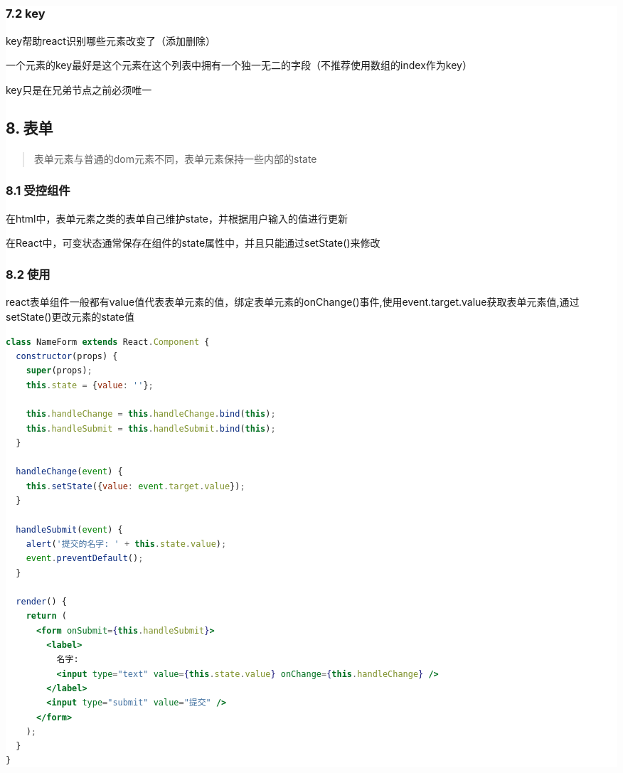 ### 7.2 key

key帮助react识别哪些元素改变了（添加删除）

一个元素的key最好是这个元素在这个列表中拥有一个独一无二的字段（不推荐使用数组的index作为key）

key只是在兄弟节点之前必须唯一

## 8. 表单

> 表单元素与普通的dom元素不同，表单元素保持一些内部的state

### 8.1 受控组件

在html中，表单元素之类的表单自己维护state，并根据用户输入的值进行更新

在React中，可变状态通常保存在组件的state属性中，并且只能通过setState()来修改

### 8.2 使用

react表单组件一般都有value值代表表单元素的值，绑定表单元素的onChange()事件,使用event.target.value获取表单元素值,通过setState()更改元素的state值

```jsx
class NameForm extends React.Component {
  constructor(props) {
    super(props);
    this.state = {value: ''};

    this.handleChange = this.handleChange.bind(this);
    this.handleSubmit = this.handleSubmit.bind(this);
  }

  handleChange(event) {
    this.setState({value: event.target.value});
  }

  handleSubmit(event) {
    alert('提交的名字: ' + this.state.value);
    event.preventDefault();
  }

  render() {
    return (
      <form onSubmit={this.handleSubmit}>
        <label>
          名字:
          <input type="text" value={this.state.value} onChange={this.handleChange} />
        </label>
        <input type="submit" value="提交" />
      </form>
    );
  }
}
```
